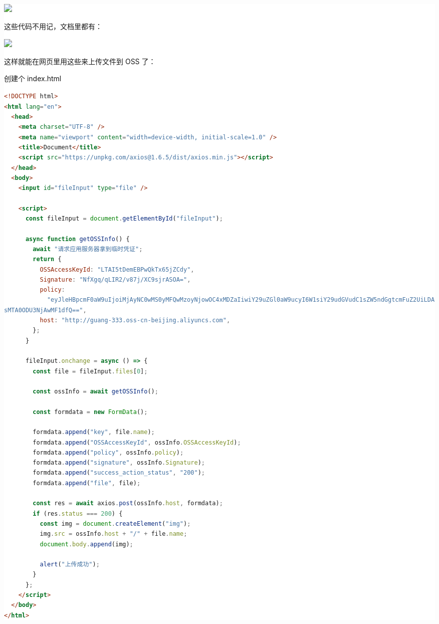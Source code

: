![](/nestjsCheats/image-992.jpg)

这些代码不用记，文档里都有：

![](/nestjsCheats/image-993.jpg)

这样就能在网页里用这些来上传文件到 OSS 了：

创建个 index.html

```html
<!DOCTYPE html>
<html lang="en">
  <head>
    <meta charset="UTF-8" />
    <meta name="viewport" content="width=device-width, initial-scale=1.0" />
    <title>Document</title>
    <script src="https://unpkg.com/axios@1.6.5/dist/axios.min.js"></script>
  </head>
  <body>
    <input id="fileInput" type="file" />

    <script>
      const fileInput = document.getElementById("fileInput");

      async function getOSSInfo() {
        await "请求应用服务器拿到临时凭证";
        return {
          OSSAccessKeyId: "LTAI5tDemEBPwQkTx65jZCdy",
          Signature: "NfXgq/qLIR2/v87j/XC9sjrASOA=",
          policy:
            "eyJleHBpcmF0aW9uIjoiMjAyNC0wMS0yMFQwMzoyNjowOC4xMDZaIiwiY29uZGl0aW9ucyI6W1siY29udGVudC1sZW5ndGgtcmFuZ2UiLDAsMTA0ODU3NjAwMF1dfQ==",
          host: "http://guang-333.oss-cn-beijing.aliyuncs.com",
        };
      }

      fileInput.onchange = async () => {
        const file = fileInput.files[0];

        const ossInfo = await getOSSInfo();

        const formdata = new FormData();

        formdata.append("key", file.name);
        formdata.append("OSSAccessKeyId", ossInfo.OSSAccessKeyId);
        formdata.append("policy", ossInfo.policy);
        formdata.append("signature", ossInfo.Signature);
        formdata.append("success_action_status", "200");
        formdata.append("file", file);

        const res = await axios.post(ossInfo.host, formdata);
        if (res.status === 200) {
          const img = document.createElement("img");
          img.src = ossInfo.host + "/" + file.name;
          document.body.append(img);

          alert("上传成功");
        }
      };
    </script>
  </body>
</html>
```
